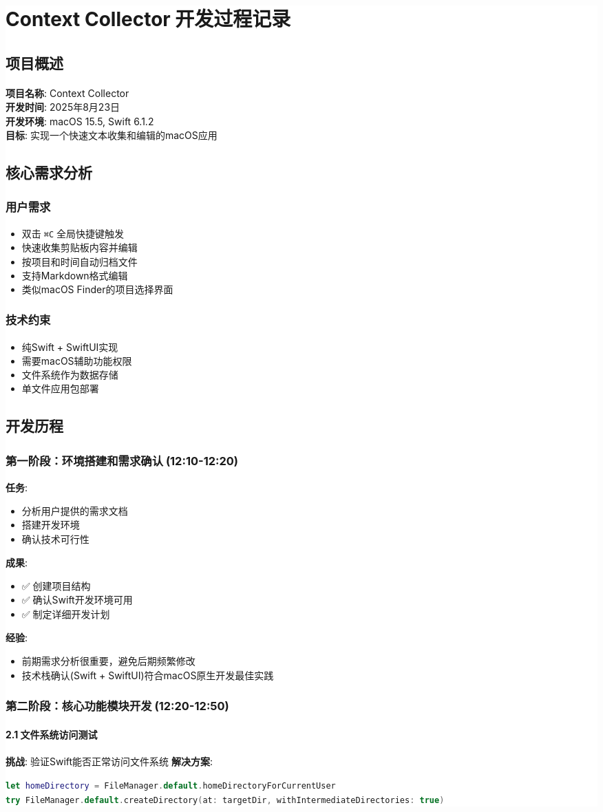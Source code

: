 # Context Collector 开发过程记录

## 项目概述

**项目名称**: Context Collector  
**开发时间**: 2025年8月23日  
**开发环境**: macOS 15.5, Swift 6.1.2  
**目标**: 实现一个快速文本收集和编辑的macOS应用  

## 核心需求分析

### 用户需求
- 双击 `⌘C` 全局快捷键触发
- 快速收集剪贴板内容并编辑
- 按项目和时间自动归档文件
- 支持Markdown格式编辑
- 类似macOS Finder的项目选择界面

### 技术约束
- 纯Swift + SwiftUI实现
- 需要macOS辅助功能权限
- 文件系统作为数据存储
- 单文件应用包部署

## 开发历程

### 第一阶段：环境搭建和需求确认 (12:10-12:20)

**任务**:
- 分析用户提供的需求文档
- 搭建开发环境
- 确认技术可行性

**成果**:
- ✅ 创建项目结构
- ✅ 确认Swift开发环境可用
- ✅ 制定详细开发计划

**经验**:
- 前期需求分析很重要，避免后期频繁修改
- 技术栈确认(Swift + SwiftUI)符合macOS原生开发最佳实践

### 第二阶段：核心功能模块开发 (12:20-12:50)

#### 2.1 文件系统访问测试
**挑战**: 验证Swift能否正常访问文件系统
**解决方案**: 
```swift
let homeDirectory = FileManager.default.homeDirectoryForCurrentUser
try FileManager.default.createDirectory(at: targetDir, withIntermediateDirectories: true)
```
